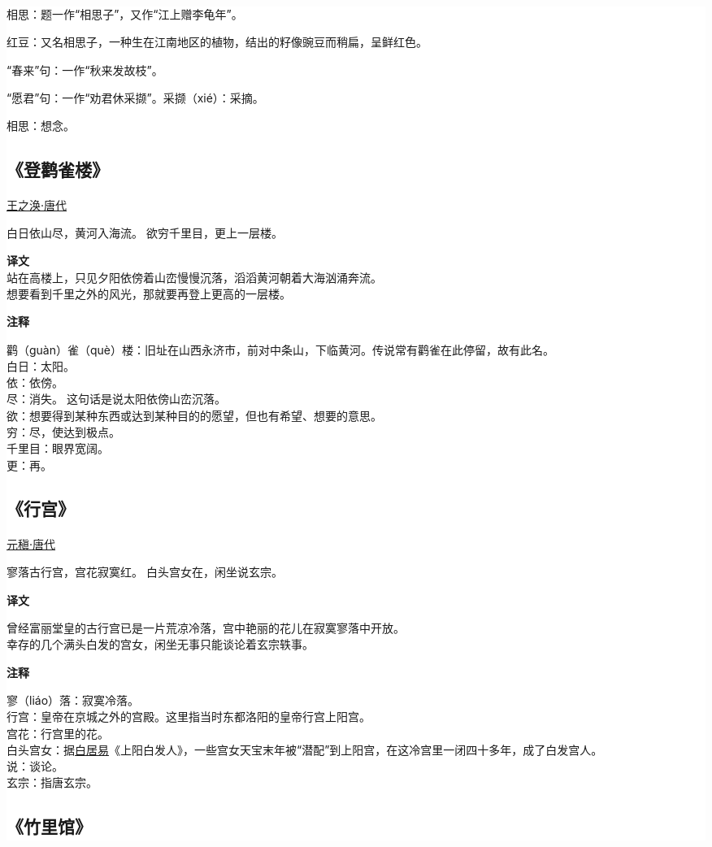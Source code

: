 相思：题一作“相思子”，又作“江上赠李龟年”。

红豆：又名相思子，一种生在江南地区的植物，结出的籽像豌豆而稍扁，呈鲜红色。

“春来”句：一作“秋来发故枝”。

“愿君”句：一作“劝君休采撷”。采撷（xié）：采摘。

相思：想念。

## 《登鹳雀楼》

[王之涣·唐代](2%20Aera/人物/古代/王之涣·唐代.md)

白日依山尽，黄河入海流。
欲穷千里目，更上一层楼。

**译文**  
站在高楼上，只见夕阳依傍着山峦慢慢沉落，滔滔黄河朝着大海汹涌奔流。  
想要看到千里之外的风光，那就要再登上更高的一层楼。

**注释**

鹳（guàn）雀（què）楼：旧址在山西永济市，前对中条山，下临黄河。传说常有鹳雀在此停留，故有此名。  
白日：太阳。  
依：依傍。  
尽：消失。 这句话是说太阳依傍山峦沉落。  
欲：想要得到某种东西或达到某种目的的愿望，但也有希望、想要的意思。  
穷：尽，使达到极点。  
千里目：眼界宽阔。  
更：再。

## 《行宫》

[元稹·唐代](2%20Aera/人物/古代/元稹·唐代.md)

寥落古行宫，宫花寂寞红。
白头宫女在，闲坐说玄宗。

**译文**

曾经富丽堂皇的古行宫已是一片荒凉冷落，宫中艳丽的花儿在寂寞寥落中开放。  
幸存的几个满头白发的宫女，闲坐无事只能谈论着玄宗轶事。

**注释**

寥（liáo）落：寂寞冷落。  
行宫：皇帝在京城之外的宫殿。这里指当时东都洛阳的皇帝行宫上阳宫。  
宫花：行宫里的花。  
白头宫女：据[白居易](https://so.gushiwen.cn/authorv_85097dd0c645.aspx)《上阳白发人》，一些宫女天宝末年被“潜配”到上阳宫，在这冷宫里一闭四十多年，成了白发宫人。  
说：谈论。  
玄宗：指唐玄宗。

## 《竹里馆》

